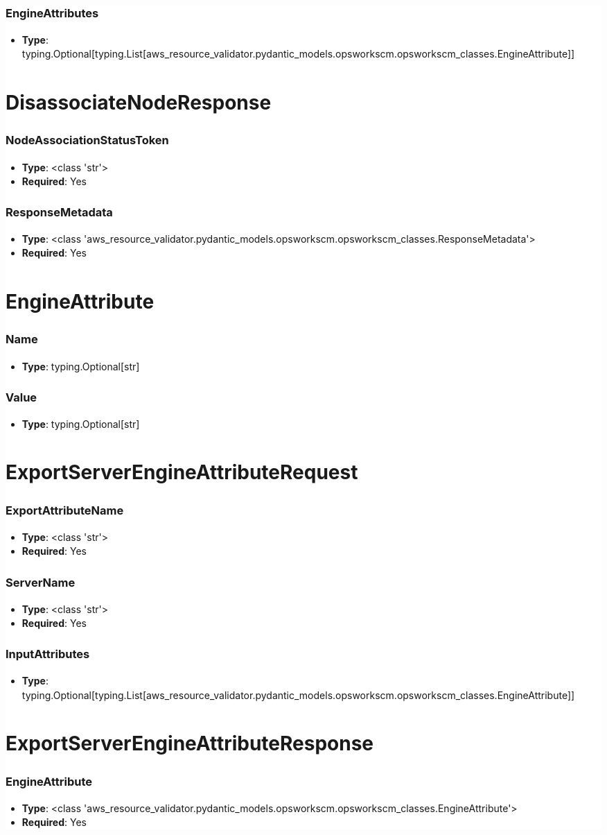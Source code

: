 ### EngineAttributes
- **Type**: typing.Optional[typing.List[aws_resource_validator.pydantic_models.opsworkscm.opsworkscm_classes.EngineAttribute]]


# DisassociateNodeResponse

### NodeAssociationStatusToken
- **Type**: <class 'str'>
- **Required**: Yes

### ResponseMetadata
- **Type**: <class 'aws_resource_validator.pydantic_models.opsworkscm.opsworkscm_classes.ResponseMetadata'>
- **Required**: Yes


# EngineAttribute

### Name
- **Type**: typing.Optional[str]

### Value
- **Type**: typing.Optional[str]


# ExportServerEngineAttributeRequest

### ExportAttributeName
- **Type**: <class 'str'>
- **Required**: Yes

### ServerName
- **Type**: <class 'str'>
- **Required**: Yes

### InputAttributes
- **Type**: typing.Optional[typing.List[aws_resource_validator.pydantic_models.opsworkscm.opsworkscm_classes.EngineAttribute]]


# ExportServerEngineAttributeResponse

### EngineAttribute
- **Type**: <class 'aws_resource_validator.pydantic_models.opsworkscm.opsworkscm_classes.EngineAttribute'>
- **Required**: Yes
